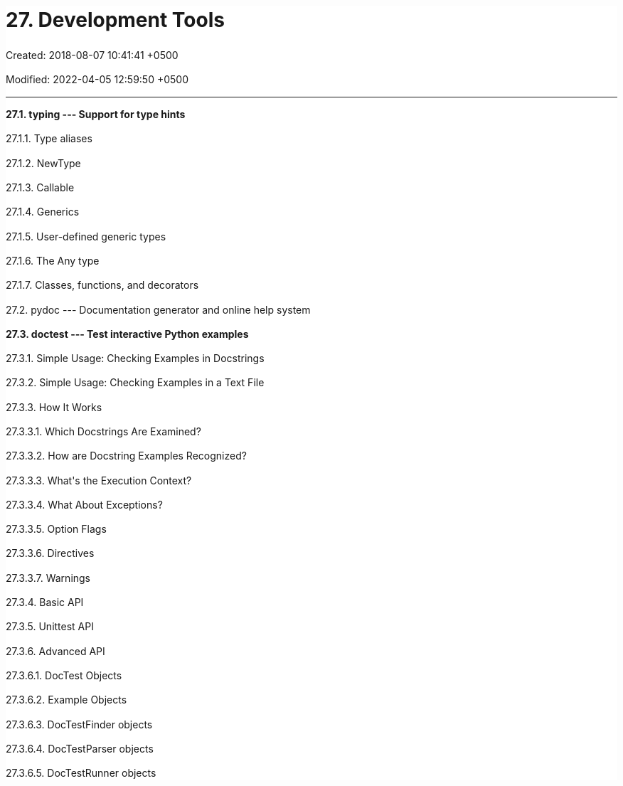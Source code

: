 # 27. Development Tools

Created: 2018-08-07 10:41:41 +0500

Modified: 2022-04-05 12:59:50 +0500

---

**27.1. typing --- Support for type hints**

27.1.1. Type aliases

27.1.2. NewType

27.1.3. Callable

27.1.4. Generics

27.1.5. User-defined generic types

27.1.6. The Any type

27.1.7. Classes, functions, and decorators

27.2. pydoc --- Documentation generator and online help system

**27.3. doctest --- Test interactive Python examples**

27.3.1. Simple Usage: Checking Examples in Docstrings

27.3.2. Simple Usage: Checking Examples in a Text File

27.3.3. How It Works

27.3.3.1. Which Docstrings Are Examined?

27.3.3.2. How are Docstring Examples Recognized?

27.3.3.3. What's the Execution Context?

27.3.3.4. What About Exceptions?

27.3.3.5. Option Flags

27.3.3.6. Directives

27.3.3.7. Warnings

27.3.4. Basic API

27.3.5. Unittest API

27.3.6. Advanced API

27.3.6.1. DocTest Objects

27.3.6.2. Example Objects

27.3.6.3. DocTestFinder objects

27.3.6.4. DocTestParser objects

27.3.6.5. DocTestRunner objects
